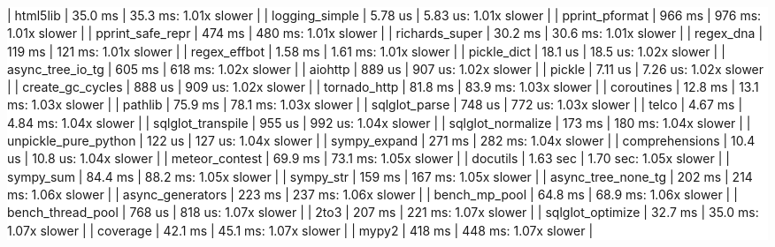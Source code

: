 | html5lib                 | 35.0 ms                                                         | 35.3 ms: 1.01x slower                                                       |
| logging_simple           | 5.78 us                                                         | 5.83 us: 1.01x slower                                                       |
| pprint_pformat           | 966 ms                                                          | 976 ms: 1.01x slower                                                        |
| pprint_safe_repr         | 474 ms                                                          | 480 ms: 1.01x slower                                                        |
| richards_super           | 30.2 ms                                                         | 30.6 ms: 1.01x slower                                                       |
| regex_dna                | 119 ms                                                          | 121 ms: 1.01x slower                                                        |
| regex_effbot             | 1.58 ms                                                         | 1.61 ms: 1.01x slower                                                       |
| pickle_dict              | 18.1 us                                                         | 18.5 us: 1.02x slower                                                       |
| async_tree_io_tg         | 605 ms                                                          | 618 ms: 1.02x slower                                                        |
| aiohttp                  | 889 us                                                          | 907 us: 1.02x slower                                                        |
| pickle                   | 7.11 us                                                         | 7.26 us: 1.02x slower                                                       |
| create_gc_cycles         | 888 us                                                          | 909 us: 1.02x slower                                                        |
| tornado_http             | 81.8 ms                                                         | 83.9 ms: 1.03x slower                                                       |
| coroutines               | 12.8 ms                                                         | 13.1 ms: 1.03x slower                                                       |
| pathlib                  | 75.9 ms                                                         | 78.1 ms: 1.03x slower                                                       |
| sqlglot_parse            | 748 us                                                          | 772 us: 1.03x slower                                                        |
| telco                    | 4.67 ms                                                         | 4.84 ms: 1.04x slower                                                       |
| sqlglot_transpile        | 955 us                                                          | 992 us: 1.04x slower                                                        |
| sqlglot_normalize        | 173 ms                                                          | 180 ms: 1.04x slower                                                        |
| unpickle_pure_python     | 122 us                                                          | 127 us: 1.04x slower                                                        |
| sympy_expand             | 271 ms                                                          | 282 ms: 1.04x slower                                                        |
| comprehensions           | 10.4 us                                                         | 10.8 us: 1.04x slower                                                       |
| meteor_contest           | 69.9 ms                                                         | 73.1 ms: 1.05x slower                                                       |
| docutils                 | 1.63 sec                                                        | 1.70 sec: 1.05x slower                                                      |
| sympy_sum                | 84.4 ms                                                         | 88.2 ms: 1.05x slower                                                       |
| sympy_str                | 159 ms                                                          | 167 ms: 1.05x slower                                                        |
| async_tree_none_tg       | 202 ms                                                          | 214 ms: 1.06x slower                                                        |
| async_generators         | 223 ms                                                          | 237 ms: 1.06x slower                                                        |
| bench_mp_pool            | 64.8 ms                                                         | 68.9 ms: 1.06x slower                                                       |
| bench_thread_pool        | 768 us                                                          | 818 us: 1.07x slower                                                        |
| 2to3                     | 207 ms                                                          | 221 ms: 1.07x slower                                                        |
| sqlglot_optimize         | 32.7 ms                                                         | 35.0 ms: 1.07x slower                                                       |
| coverage                 | 42.1 ms                                                         | 45.1 ms: 1.07x slower                                                       |
| mypy2                    | 418 ms                                                          | 448 ms: 1.07x slower                                                        |